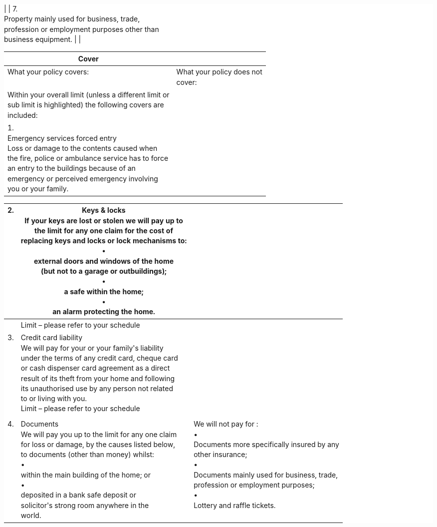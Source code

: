 |                                                                                                                                                                                                                                                                                                                                                                                                                            | 7.<br>Property mainly used for business, trade,<br>profession or employment purposes other than<br>business equipment.                                                                                                                                                                                                                                                                                                                                                   |  |

| Cover                                                                                                                                                                                                                                                     |                                     |
|-----------------------------------------------------------------------------------------------------------------------------------------------------------------------------------------------------------------------------------------------------------|-------------------------------------|
| What your policy covers:                                                                                                                                                                                                                                  | What your policy does not<br>cover: |
| Within your overall limit (unless a different limit or<br>sub limit is highlighted) the following covers are<br>included:                                                                                                                                 |                                     |
| 1.<br>Emergency services forced entry<br>Loss or damage to the contents caused when<br>the fire, police or ambulance service has to force<br>an entry to the buildings because of an<br>emergency or perceived emergency involving<br>you or your family. |                                     |

| 2. | Keys & locks<br>If your keys are lost or stolen we will pay up to<br>the limit for any one claim for the cost of<br>replacing keys and locks or lock mechanisms to:<br>•<br>external doors and windows of the home<br>(but not to a garage or outbuildings);<br>•<br>a safe within the home;<br>•<br>an alarm protecting the home.                   |                                                                                                                                                                                                                           |
|----|------------------------------------------------------------------------------------------------------------------------------------------------------------------------------------------------------------------------------------------------------------------------------------------------------------------------------------------------------|---------------------------------------------------------------------------------------------------------------------------------------------------------------------------------------------------------------------------|
|    | Limit – please refer to your schedule                                                                                                                                                                                                                                                                                                                |                                                                                                                                                                                                                           |
| 3. | Credit card liability<br>We will pay for your or your family's liability<br>under the terms of any credit card, cheque card<br>or cash dispenser card agreement as a direct<br>result of its theft from your home and following<br>its unauthorised use by any person not related<br>to or living with you.<br>Limit – please refer to your schedule |                                                                                                                                                                                                                           |
|    |                                                                                                                                                                                                                                                                                                                                                      |                                                                                                                                                                                                                           |
| 4. | Documents<br>We will pay you up to the limit for any one claim<br>for loss or damage, by the causes listed below,<br>to documents (other than money) whilst:<br>•<br>within the main building of the home; or<br>•<br>deposited in a bank safe deposit or<br>solicitor's strong room anywhere in the<br>world.                                       | We will not pay for :<br>•<br>Documents more specifically insured by any<br>other insurance;<br>•<br>Documents mainly used for business, trade,<br>profession or employment purposes;<br>•<br>Lottery and raffle tickets. |
